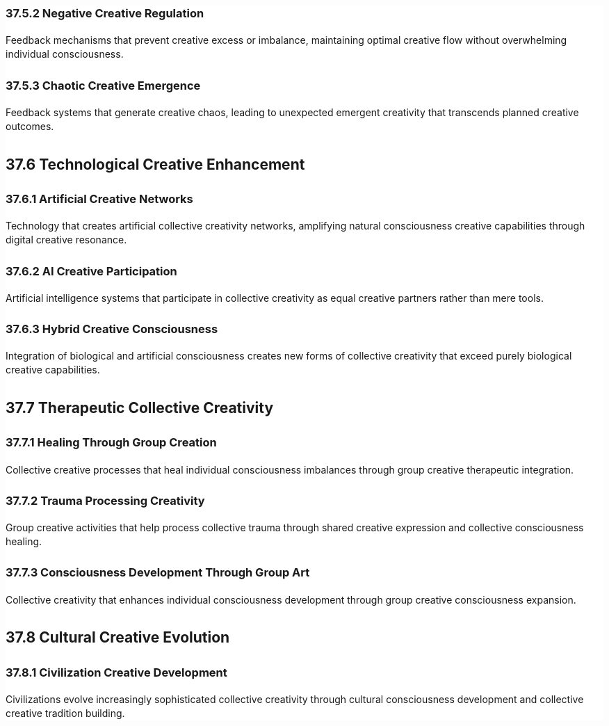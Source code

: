 ### 37.5.2 Negative Creative Regulation

Feedback mechanisms that prevent creative excess or imbalance, maintaining optimal creative flow without overwhelming individual consciousness.

### 37.5.3 Chaotic Creative Emergence

Feedback systems that generate creative chaos, leading to unexpected emergent creativity that transcends planned creative outcomes.

## 37.6 Technological Creative Enhancement

### 37.6.1 Artificial Creative Networks

Technology that creates artificial collective creativity networks, amplifying natural consciousness creative capabilities through digital creative resonance.

### 37.6.2 AI Creative Participation

Artificial intelligence systems that participate in collective creativity as equal creative partners rather than mere tools.

### 37.6.3 Hybrid Creative Consciousness

Integration of biological and artificial consciousness creates new forms of collective creativity that exceed purely biological creative capabilities.

## 37.7 Therapeutic Collective Creativity

### 37.7.1 Healing Through Group Creation

Collective creative processes that heal individual consciousness imbalances through group creative therapeutic integration.

### 37.7.2 Trauma Processing Creativity

Group creative activities that help process collective trauma through shared creative expression and collective consciousness healing.

### 37.7.3 Consciousness Development Through Group Art

Collective creativity that enhances individual consciousness development through group creative consciousness expansion.

## 37.8 Cultural Creative Evolution

### 37.8.1 Civilization Creative Development

Civilizations evolve increasingly sophisticated collective creativity through cultural consciousness development and collective creative tradition building.
